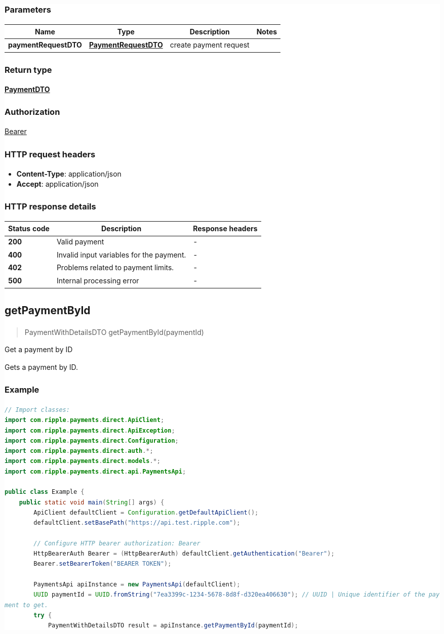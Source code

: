 ### Parameters


| Name | Type | Description  | Notes |
|------------- | ------------- | ------------- | -------------|
| **paymentRequestDTO** | [**PaymentRequestDTO**](PaymentRequestDTO.md)| create payment request | |

### Return type

[**PaymentDTO**](PaymentDTO.md)

### Authorization

[Bearer](../README.md#Bearer)

### HTTP request headers

- **Content-Type**: application/json
- **Accept**: application/json


### HTTP response details
| Status code | Description | Response headers |
|-------------|-------------|------------------|
| **200** | Valid payment |  -  |
| **400** | Invalid input variables for the payment. |  -  |
| **402** | Problems related to payment limits. |  -  |
| **500** | Internal processing error |  -  |


## getPaymentById

> PaymentWithDetailsDTO getPaymentById(paymentId)

Get a payment by ID

Gets a payment by ID.

### Example

```java
// Import classes:
import com.ripple.payments.direct.ApiClient;
import com.ripple.payments.direct.ApiException;
import com.ripple.payments.direct.Configuration;
import com.ripple.payments.direct.auth.*;
import com.ripple.payments.direct.models.*;
import com.ripple.payments.direct.api.PaymentsApi;

public class Example {
    public static void main(String[] args) {
        ApiClient defaultClient = Configuration.getDefaultApiClient();
        defaultClient.setBasePath("https://api.test.ripple.com");
        
        // Configure HTTP bearer authorization: Bearer
        HttpBearerAuth Bearer = (HttpBearerAuth) defaultClient.getAuthentication("Bearer");
        Bearer.setBearerToken("BEARER TOKEN");

        PaymentsApi apiInstance = new PaymentsApi(defaultClient);
        UUID paymentId = UUID.fromString("7ea3399c-1234-5678-8d8f-d320ea406630"); // UUID | Unique identifier of the payment to get.
        try {
            PaymentWithDetailsDTO result = apiInstance.getPaymentById(paymentId);
```